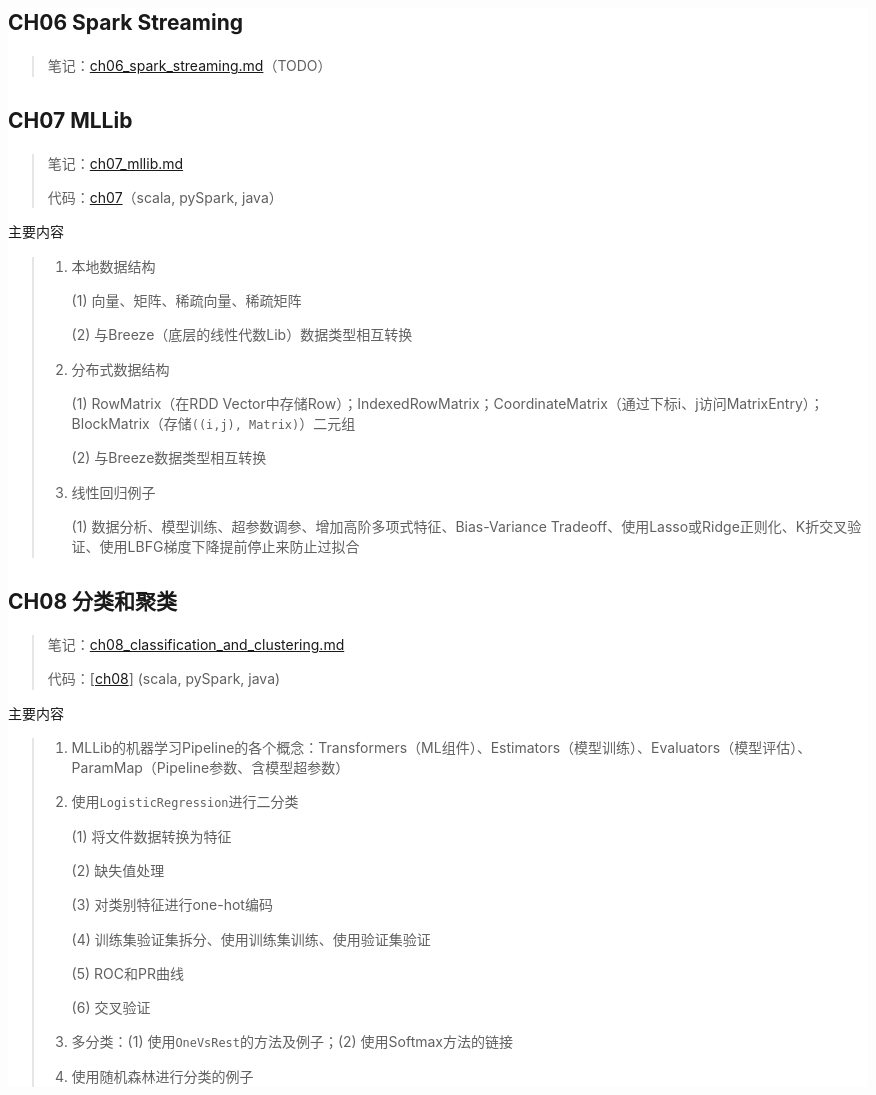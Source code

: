 ## CH06 Spark Streaming

> 笔记：[ch06_spark_streaming.md](https://github.com/fangkun119/spark_in_action_first_edition/blob/master/notes/ch06_spark_streaming.md)（TODO）

## CH07 MLLib

> 笔记：[ch07_mllib.md](https://github.com/fangkun119/spark_in_action_first_edition/blob/master/notes/ch07_mllib.md)
>
> 代码：[ch07](https://github.com/fangkun119/spark_in_action_first_edition/tree/master/ch07)（scala, pySpark, java）

主要内容

> 1. 本地数据结构
>
>     (1) 向量、矩阵、稀疏向量、稀疏矩阵
>
>     (2) 与Breeze（底层的线性代数Lib）数据类型相互转换
>
> 2. 分布式数据结构
>
>     (1) RowMatrix（在RDD Vector中存储Row）；IndexedRowMatrix；CoordinateMatrix（通过下标i、j访问MatrixEntry）；BlockMatrix（存储`((i,j), Matrix)`）二元组
>
>     (2) 与Breeze数据类型相互转换
>
> 3. 线性回归例子
>
>     (1) 数据分析、模型训练、超参数调参、增加高阶多项式特征、Bias-Variance Tradeoff、使用Lasso或Ridge正则化、K折交叉验证、使用LBFG梯度下降提前停止来防止过拟合

## CH08 分类和聚类

> 笔记：[ch08_classification_and_clustering.md](https://github.com/fangkun119/spark_in_action_first_edition/blob/master/notes/ch08_classification_and_clustering.md)
>
> 代码：[[ch08](https://github.com/fangkun119/spark_in_action_first_edition/tree/master/ch08)] (scala, pySpark, java)

主要内容

> 1. MLLib的机器学习Pipeline的各个概念：Transformers（ML组件）、Estimators（模型训练）、Evaluators（模型评估）、ParamMap（Pipeline参数、含模型超参数）
>
> 2. 使用`LogisticRegression`进行二分类
>
>     (1) 将文件数据转换为特征
>
>     (2) 缺失值处理
>
>     (3) 对类别特征进行one-hot编码
>
>     (4) 训练集验证集拆分、使用训练集训练、使用验证集验证
>
>     (5) ROC和PR曲线
>
>     (6) 交叉验证
>
> 3. 多分类：(1) 使用`OneVsRest`的方法及例子；(2) 使用Softmax方法的链接
>
> 4. 使用随机森林进行分类的例子
>